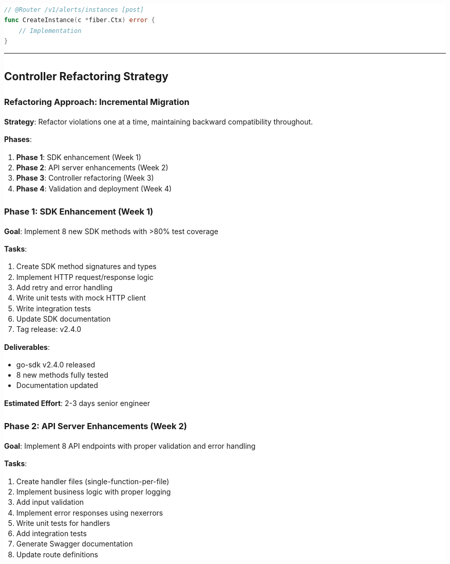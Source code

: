 ```go
// @Router /v1/alerts/instances [post]
func CreateInstance(c *fiber.Ctx) error {
    // Implementation
}
```

---

## Controller Refactoring Strategy

### Refactoring Approach: Incremental Migration

**Strategy**: Refactor violations one at a time, maintaining backward compatibility throughout.

**Phases**:
1. **Phase 1**: SDK enhancement (Week 1)
2. **Phase 2**: API server enhancements (Week 2)
3. **Phase 3**: Controller refactoring (Week 3)
4. **Phase 4**: Validation and deployment (Week 4)

### Phase 1: SDK Enhancement (Week 1)

**Goal**: Implement 8 new SDK methods with >80% test coverage

**Tasks**:
1. Create SDK method signatures and types
2. Implement HTTP request/response logic
3. Add retry and error handling
4. Write unit tests with mock HTTP client
5. Write integration tests
6. Update SDK documentation
7. Tag release: v2.4.0

**Deliverables**:
- go-sdk v2.4.0 released
- 8 new methods fully tested
- Documentation updated

**Estimated Effort**: 2-3 days senior engineer

### Phase 2: API Server Enhancements (Week 2)

**Goal**: Implement 8 API endpoints with proper validation and error handling

**Tasks**:
1. Create handler files (single-function-per-file)
2. Implement business logic with proper logging
3. Add input validation
4. Implement error responses using nexerrors
5. Write unit tests for handlers
6. Add integration tests
7. Generate Swagger documentation
8. Update route definitions
